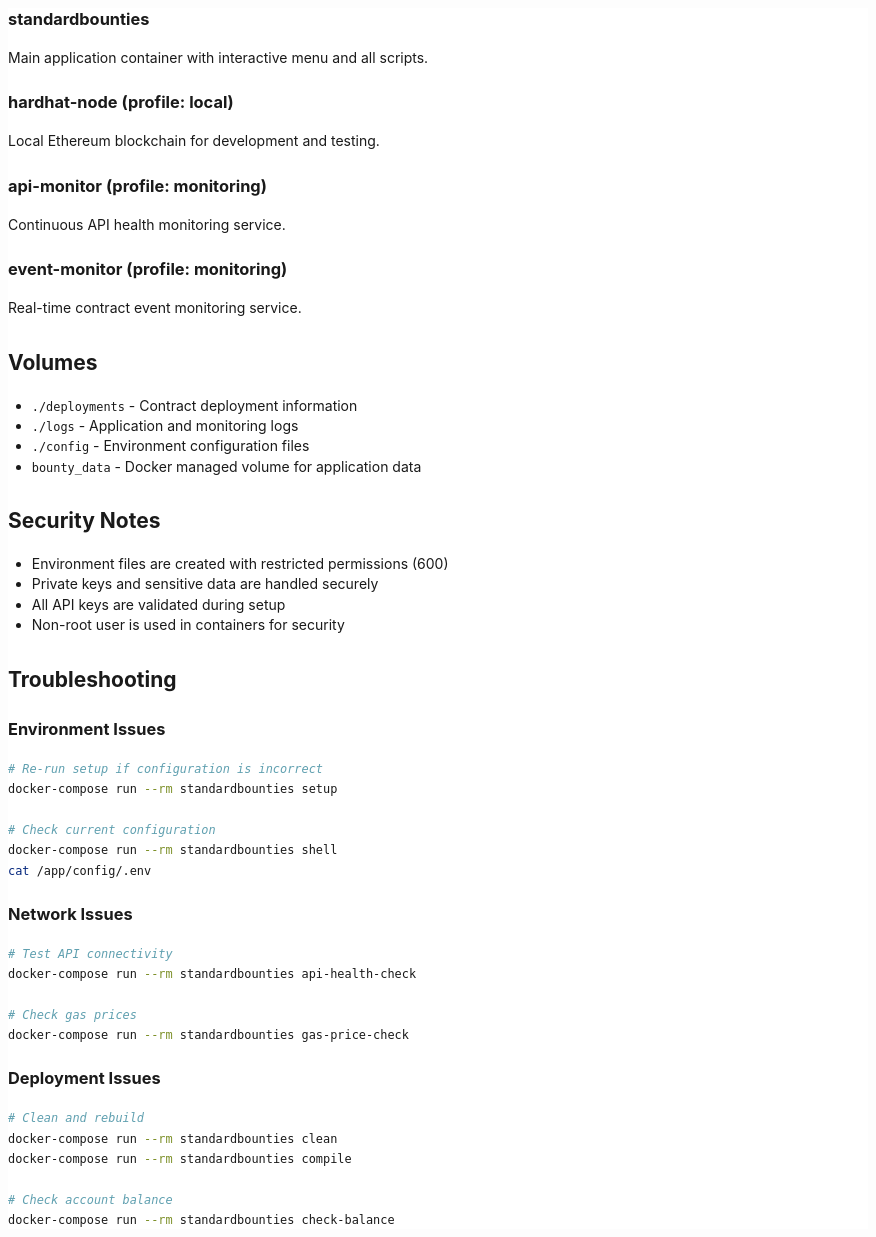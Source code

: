 ### standardbounties
Main application container with interactive menu and all scripts.

### hardhat-node (profile: local)
Local Ethereum blockchain for development and testing.

### api-monitor (profile: monitoring)
Continuous API health monitoring service.

### event-monitor (profile: monitoring)
Real-time contract event monitoring service.

## Volumes

- `./deployments` - Contract deployment information
- `./logs` - Application and monitoring logs
- `./config` - Environment configuration files
- `bounty_data` - Docker managed volume for application data

## Security Notes

- Environment files are created with restricted permissions (600)
- Private keys and sensitive data are handled securely
- All API keys are validated during setup
- Non-root user is used in containers for security

## Troubleshooting

### Environment Issues
```bash
# Re-run setup if configuration is incorrect
docker-compose run --rm standardbounties setup

# Check current configuration
docker-compose run --rm standardbounties shell
cat /app/config/.env
```

### Network Issues
```bash
# Test API connectivity
docker-compose run --rm standardbounties api-health-check

# Check gas prices
docker-compose run --rm standardbounties gas-price-check
```

### Deployment Issues
```bash
# Clean and rebuild
docker-compose run --rm standardbounties clean
docker-compose run --rm standardbounties compile

# Check account balance
docker-compose run --rm standardbounties check-balance
```
